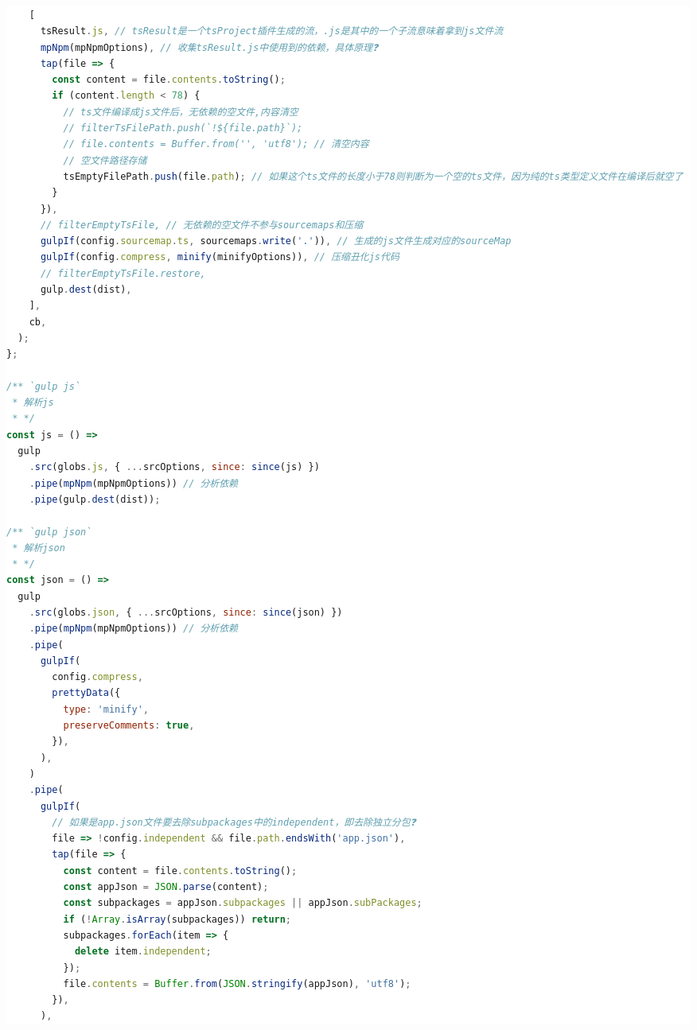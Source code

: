 ```javascript
    [
      tsResult.js, // tsResult是一个tsProject插件生成的流，.js是其中的一个子流意味着拿到js文件流
      mpNpm(mpNpmOptions), // 收集tsResult.js中使用到的依赖，具体原理❓
      tap(file => {
        const content = file.contents.toString();
        if (content.length < 78) {
          // ts文件编译成js文件后，无依赖的空文件,内容清空
          // filterTsFilePath.push(`!${file.path}`);
          // file.contents = Buffer.from('', 'utf8'); // 清空内容
          // 空文件路径存储
          tsEmptyFilePath.push(file.path); // 如果这个ts文件的长度小于78则判断为一个空的ts文件，因为纯的ts类型定义文件在编译后就空了
        }
      }),
      // filterEmptyTsFile, // 无依赖的空文件不参与sourcemaps和压缩
      gulpIf(config.sourcemap.ts, sourcemaps.write('.')), // 生成的js文件生成对应的sourceMap
      gulpIf(config.compress, minify(minifyOptions)), // 压缩丑化js代码
      // filterEmptyTsFile.restore,
      gulp.dest(dist),
    ],
    cb,
  );
};

/** `gulp js`
 * 解析js
 * */
const js = () =>
  gulp
    .src(globs.js, { ...srcOptions, since: since(js) })
    .pipe(mpNpm(mpNpmOptions)) // 分析依赖
    .pipe(gulp.dest(dist));

/** `gulp json`
 * 解析json
 * */
const json = () =>
  gulp
    .src(globs.json, { ...srcOptions, since: since(json) })
    .pipe(mpNpm(mpNpmOptions)) // 分析依赖
    .pipe(
      gulpIf(
        config.compress,
        prettyData({
          type: 'minify',
          preserveComments: true,
        }),
      ),
    )
    .pipe(
      gulpIf(
        // 如果是app.json文件要去除subpackages中的independent，即去除独立分包❓
        file => !config.independent && file.path.endsWith('app.json'),
        tap(file => {
          const content = file.contents.toString();
          const appJson = JSON.parse(content);
          const subpackages = appJson.subpackages || appJson.subPackages;
          if (!Array.isArray(subpackages)) return;
          subpackages.forEach(item => {
            delete item.independent;
          });
          file.contents = Buffer.from(JSON.stringify(appJson), 'utf8');
        }),
      ),
```